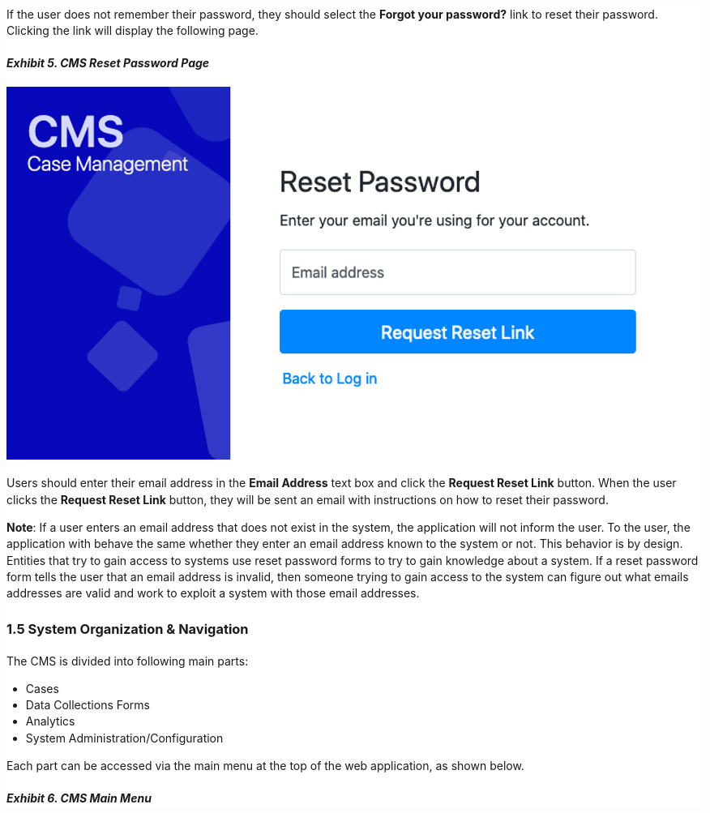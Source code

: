 If the user does not remember their password, they should select the **Forgot your password?** link to reset their password. Clicking the link will display the following page.

#### _Exhibit 5. CMS Reset Password Page_

![Exhibit 5. CMS Reset Password Page](./images/exhibit-5.png)

Users should enter their email address in the **Email Address** text box and click the **Request Reset Link** button. When the user clicks the **Request Reset Link** button, they will be sent an email with instructions on how to reset their password.

**Note**: If a user enters an email address that does not exist in the system, the application will not inform the user. To the user, the application with behave the same whether they enter an email address known to the system or not. This behavior is by design. Entities that try to gain access to systems use reset password forms to try to gain knowledge about a system. If a reset password form tells the user that an email address is invalid, then someone trying to gain access to the system can figure out what emails addresses are valid and work to exploit a system with those email addresses.

### 1.5 System Organization & Navigation

The CMS is divided into following main parts:

* Cases
* Data Collections Forms
* Analytics
* System Administration/Configuration

Each part can be accessed via the main menu at the top of the web application, as shown below.

#### _Exhibit 6. CMS Main Menu_
